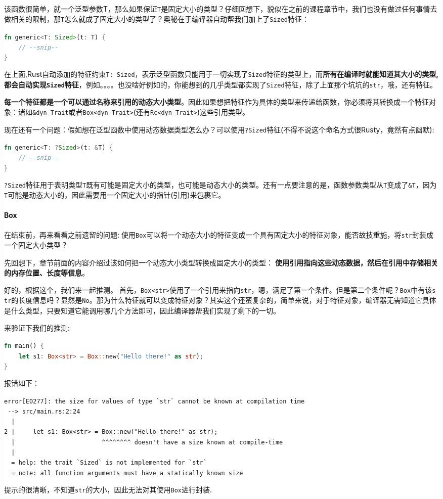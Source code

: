 该函数很简单，就一个泛型参数T，那么如果保证`T`是固定大小的类型？仔细回想下，貌似在之前的课程章节中，我们也没有做过任何事情去做相关的限制，那`T`怎么就成了固定大小的类型了？奥秘在于编译器自动帮我们加上了`Sized`特征：
```rust
fn generic<T: Sized>(t: T) {
    // --snip--
}
```

在上面,Rust自动添加的特征约束`T: Sized`，表示泛型函数只能用于一切实现了`Sized`特征的类型上，而**所有在编译时就能知道其大小的类型, 都会自动实现`Sized`特征**，例如。。。。也没啥好例如的，你能想到的几乎类型都实现了`Sized`特征，除了上面那个坑坑的`str`，哦，还有特征。

**每一个特征都是一个可以通过名称来引用的动态大小类型**。因此如果想把特征作为具体的类型来传递给函数，你必须将其转换成一个特征对象：诸如`&dyn Trait`或者`Box<dyn Trait>`(还有`Rc<dyn Trait>`)这些引用类型。

现在还有一个问题：假如想在泛型函数中使用动态数据类型怎么办？可以使用`?Sized`特征(不得不说这个命名方式很Rusty，竟然有点幽默):
```rust
fn generic<T: ?Sized>(t: &T) {
    // --snip--
}
```

`?Sized`特征用于表明类型`T`既有可能是固定大小的类型，也可能是动态大小的类型。还有一点要注意的是，函数参数类型从`T`变成了`&T`，因为`T`可能是动态大小的，因此需要用一个固定大小的指针(引用)来包裹它。


#### Box<str>
在结束前，再来看看之前遗留的问题: 使用`Box`可以将一个动态大小的特征变成一个具有固定大小的特征对象，能否故技重施，将`str`封装成一个固定大小类型？

先回想下，章节前面的内容介绍过该如何把一个动态大小类型转换成固定大小的类型： **使用引用指向这些动态数据，然后在引用中存储相关的内存位置、长度等信息**。

好的，根据这个，我们来一起推测。 首先，`Box<str>`使用了一个引用来指向`str`，嗯，满足了第一个条件。但是第二个条件呢？`Box`中有该`str`的长度信息吗？显然是`No`。那为什么特征就可以变成特征对象？其实这个还蛮复杂的，简单来说，对于特征对象，编译器无需知道它具体是什么类型，只要知道它能调用哪几个方法即可，因此编译器帮我们实现了剩下的一切。

来验证下我们的推测:
```rust
fn main() {
    let s1: Box<str> = Box::new("Hello there!" as str);
}
```

报错如下：
```
error[E0277]: the size for values of type `str` cannot be known at compilation time
 --> src/main.rs:2:24
  |
2 |     let s1: Box<str> = Box::new("Hello there!" as str);
  |                        ^^^^^^^^ doesn't have a size known at compile-time
  |
  = help: the trait `Sized` is not implemented for `str`
  = note: all function arguments must have a statically known size
```

提示的很清晰，不知道`str`的大小，因此无法对其使用`Box`进行封装.



